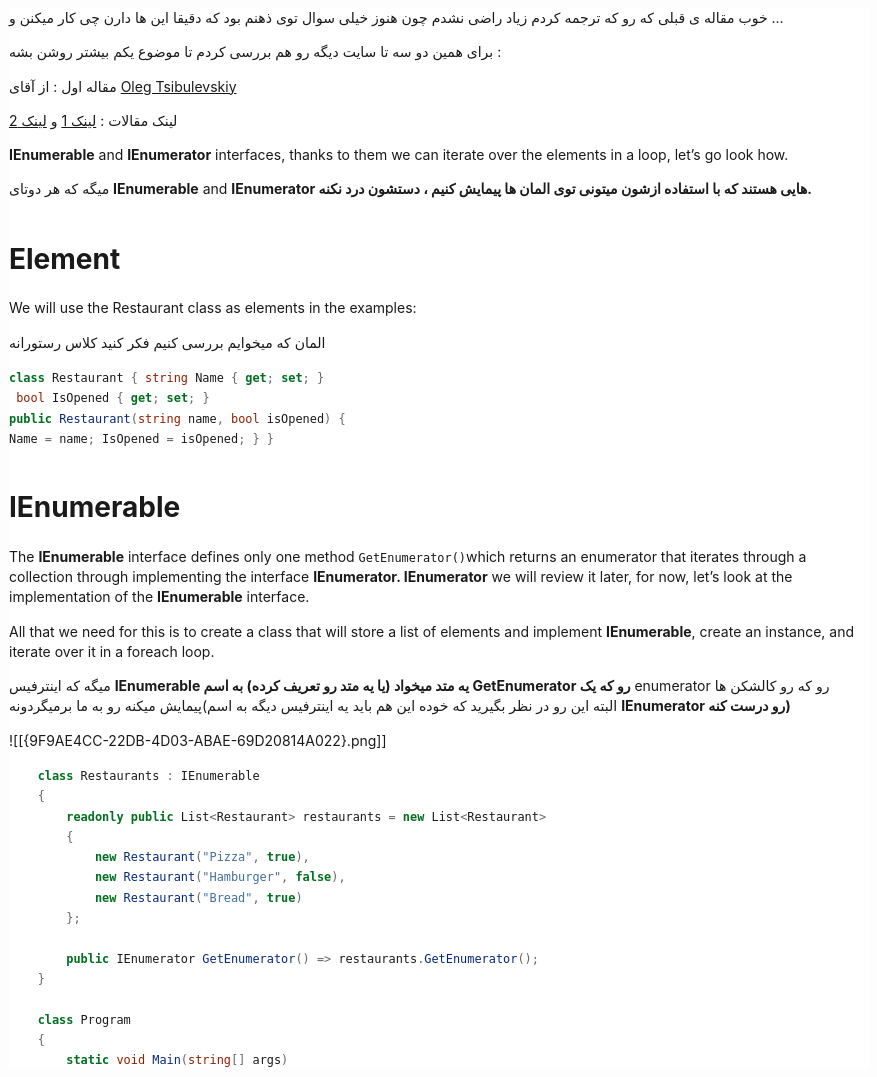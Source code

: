 خوب مقاله ی قبلی که رو که ترجمه کردم زیاد راضی نشدم چون هنوز خیلی سوال توی ذهنم بود که دقیقا این ها دارن چی کار میکنن و ...

برای همین دو سه تا سایت دیگه رو هم بررسی کردم تا موضوع یکم بیشتر روشن بشه :

مقاله اول : از آقای [Oleg Tsibulevskiy](https://l.vrgl.ir/r?ad=1&l=https%3A%2F%2Fmedium.com%2F%40olegtsib%3Fsource%3Dpost_page-----9bc4b93e7092--------------------------------&si=wi3tigyq2gwy&st=post&k=DL7VNRFU8uJOgjv2%2B4voUfH0%2BXgn6cEBeZL1CIIgXOw%3D)

لینک مقالات : [لینک 1](https://l.vrgl.ir/r?ad=1&l=https%3A%2F%2Fmedium.com%2Fjusteattakeaway-tech%2Fc-ienumerable-and-ienumerator-interfaces-9bc4b93e7092&si=wi3tigyq2gwy&st=post&k=KW34LpKPvjZRi%2FqQUZ4x7i%2FNnQ2prgQrn8w2w4Eg0VU%3D) و [لینک 2](https://l.vrgl.ir/r?ad=1&l=https%3A%2F%2Fwww.csharpstar.com%2Fdifference-between-ienumerator-and-ienumerable-interface-csharp%2F&si=wi3tigyq2gwy&st=post&k=ZGgHAMvk0%2BxG3U3e3GvvVr0ZEuDixIFKExQl1AW9GSE%3D)

**IEnumerable** and **IEnumerator** interfaces, thanks to them we can iterate over the elements in a loop, let’s go look how.

میگه که هر دوتای **IEnumerable** and **IEnumerator هایی هستند که با استفاده ازشون میتونی توی المان ها پیمایش کنیم ، دستشون درد نکنه.**

# Element

We will use the Restaurant class as elements in the examples:

المان که میخوایم بررسی کنیم فکر کنید کلاس رستورانه



```csharp
class Restaurant { string Name { get; set; }
 bool IsOpened { get; set; }  
public Restaurant(string name, bool isOpened) { 
Name = name; IsOpened = isOpened; } }
```

# **IEnumerable**

The **IEnumerable** interface defines only one method `GetEnumerator()`which returns an enumerator that iterates through a collection through implementing the interface **IEnumerator. IEnumerator** we will review it later, for now, let’s look at the implementation of the **IEnumerable** interface.

All that we need for this is to create a class that will store a list of elements and implement **IEnumerable**, create an instance, and iterate over it in a foreach loop.

میگه که اینترفیس **IEnumerable یه متد میخواد (یا یه متد رو تعریف کرده) به اسم GetEnumerator رو که یک** enumerator رو که رو کالشکن ها پیمایش میکنه رو به ما برمیگردونه(البته این رو در نظر بگیرید که خوده این هم باید یه اینترفیس دیگه به اسم **IEnumerator رو درست کنه)**

![[{9F9AE4CC-22DB-4D03-ABAE-69D20814A022}.png]]


```csharp
    class Restaurants : IEnumerable
    {
        readonly public List<Restaurant> restaurants = new List<Restaurant> 
        {
            new Restaurant("Pizza", true),
            new Restaurant("Hamburger", false), 
            new Restaurant("Bread", true)
        };
        
        public IEnumerator GetEnumerator() => restaurants.GetEnumerator();
    }

    class Program
    {
        static void Main(string[] args)
```